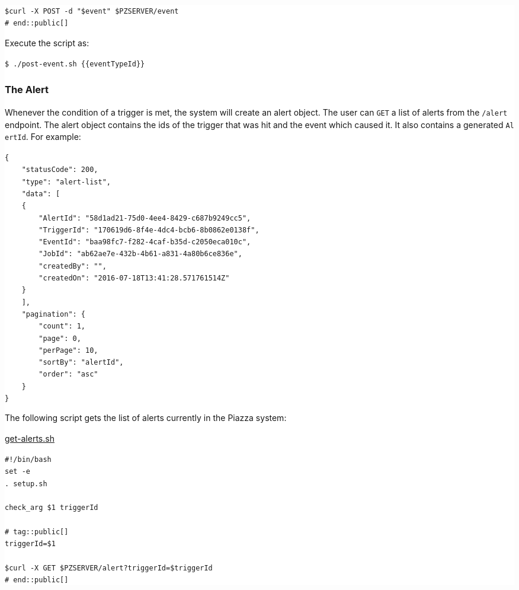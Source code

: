     $curl -X POST -d "$event" $PZSERVER/event
    # end::public[]

Execute the script as:

    $ ./post-event.sh {{eventTypeId}}

### The Alert

Whenever the condition of a trigger is met, the system will create an alert object. The user can `GET` a list of alerts from the `/alert` endpoint. The alert object contains the ids of the trigger that was hit and the event which caused it. It also contains a generated `AlertId`.
For example:

    {
        "statusCode": 200,
        "type": "alert-list",
        "data": [
        {
            "AlertId": "58d1ad21-75d0-4ee4-8429-c687b9249cc5",
            "TriggerId": "170619d6-8f4e-4dc4-bcb6-8b0862e0138f",
            "EventId": "baa98fc7-f282-4caf-b35d-c2050eca010c",
            "JobId": "ab62ae7e-432b-4b61-a831-4a80b6ce836e",
            "createdBy": "",
            "createdOn": "2016-07-18T13:41:28.571761514Z"
        }
        ],
        "pagination": {
            "count": 1,
            "page": 0,
            "perPage": 10,
            "sortBy": "alertId",
            "order": "asc"
        }
    }

The following script gets the list of alerts currently in the Piazza
system:

<a target="blank" href="scripts/get-alerts.sh">get-alerts.sh</a>

    #!/bin/bash
    set -e
    . setup.sh

    check_arg $1 triggerId

    # tag::public[]
    triggerId=$1

    $curl -X GET $PZSERVER/alert?triggerId=$triggerId
    # end::public[]
